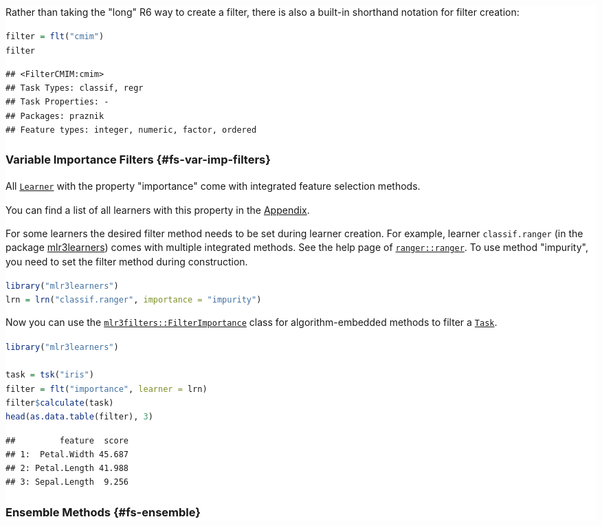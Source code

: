 Rather than taking the "long" R6 way to create a filter, there is also a built-in shorthand notation for filter creation:


```r
filter = flt("cmim")
filter
```

```
## <FilterCMIM:cmim>
## Task Types: classif, regr
## Task Properties: -
## Packages: praznik
## Feature types: integer, numeric, factor, ordered
```

### Variable Importance Filters {#fs-var-imp-filters}

All [`Learner`](https://mlr3.mlr-org.com/reference/Learner.html) with the property "importance" come with integrated feature selection methods.

You can find a list of all learners with this property in the [Appendix](#fs-filter-embedded-list).

For some learners the desired filter method needs to be set during learner creation.
For example, learner `classif.ranger` (in the package [mlr3learners](https://mlr3learners.mlr-org.com)) comes with multiple integrated methods.
See the help page of [`ranger::ranger`](https://www.rdocumentation.org/packages/ranger/topics/ranger).
To use method "impurity", you need to set the filter method during construction.


```r
library("mlr3learners")
lrn = lrn("classif.ranger", importance = "impurity")
```

Now you can use the [`mlr3filters::FilterImportance`](https://mlr3filters.mlr-org.com/reference/FilterImportance.html) class for algorithm-embedded methods to filter a [`Task`](https://mlr3.mlr-org.com/reference/Task.html).


```r
library("mlr3learners")

task = tsk("iris")
filter = flt("importance", learner = lrn)
filter$calculate(task)
head(as.data.table(filter), 3)
```

```
##         feature  score
## 1:  Petal.Width 45.687
## 2: Petal.Length 41.988
## 3: Sepal.Length  9.256
```

### Ensemble Methods {#fs-ensemble}
